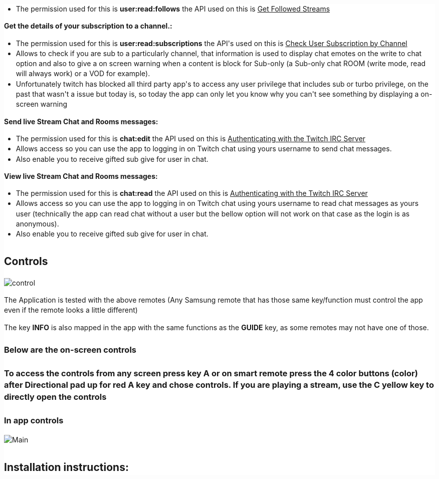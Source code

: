 -   The permission used for this is **user:read:follows** the API used on this is [Get Followed Streams](https://dev.twitch.tv/docs/api/reference#get-followed-streams)

**Get the details of your subscription to a channel.:**

-   The permission used for this is **user:read:subscriptions** the API's used on this is [Check User Subscription by Channel](https://dev.twitch.tv/docs/api/reference#check-user-subscription)
-   Allows to check if you are sub to a particularly channel, that information is used to display chat emotes on the write to chat option and also to give a on screen warning when a content is block for Sub-only (a Sub-only chat ROOM (write mode, read will always work) or a VOD for example).
-   Unfortunately twitch has blocked all third party app's to access any user privilege that includes sub or turbo privilege, on the past that wasn't a issue but today is, so today the app can only let you know why you can't see something by displaying a on-screen warning<br>

**Send live Stream Chat and Rooms messages:**

-   The permission used for this is **chat:edit** the API used on this is [Authenticating with the Twitch IRC Server](https://dev.twitch.tv/docs/irc/authenticate-bot#getting-an-access-token)
-   Allows access so you can use the app to logging in on Twitch chat using yours username to send chat messages.
-   Also enable you to receive gifted sub give for user in chat.<br>

**View live Stream Chat and Rooms messages:**

-   The permission used for this is **chat:read** the API used on this is [Authenticating with the Twitch IRC Server](https://dev.twitch.tv/docs/irc/authenticate-bot#getting-an-access-token)
-   Allows access so you can use the app to logging in on Twitch chat using yours username to read chat messages as yours user (technically the app can read chat without a user but the bellow option will not work on that case as the login is as anonymous).
-   Also enable you to receive gifted sub give for user in chat.<br>

## Controls

![control](https://fgl27.github.io/smarttv-twitch/screenshot/controler.png)

The Application is tested with the above remotes (Any Samsung remote that has those same key/function must control the app even if the remote looks a little different)

The key **INFO** is also mapped in the app with the same functions as the **GUIDE** key, as some remotes may not have one of those.

### Below are the on-screen controls
### To access the controls from any screen press key A or on smart remote press the 4 color buttons (color) after Directional pad up for red A key and chose controls. If you are playing a stream, use the C yellow key to directly open the controls


### In app controls
![Main](https://fgl27.github.io/smarttv-twitch/screenshot/controls.png)

## Installation instructions:
